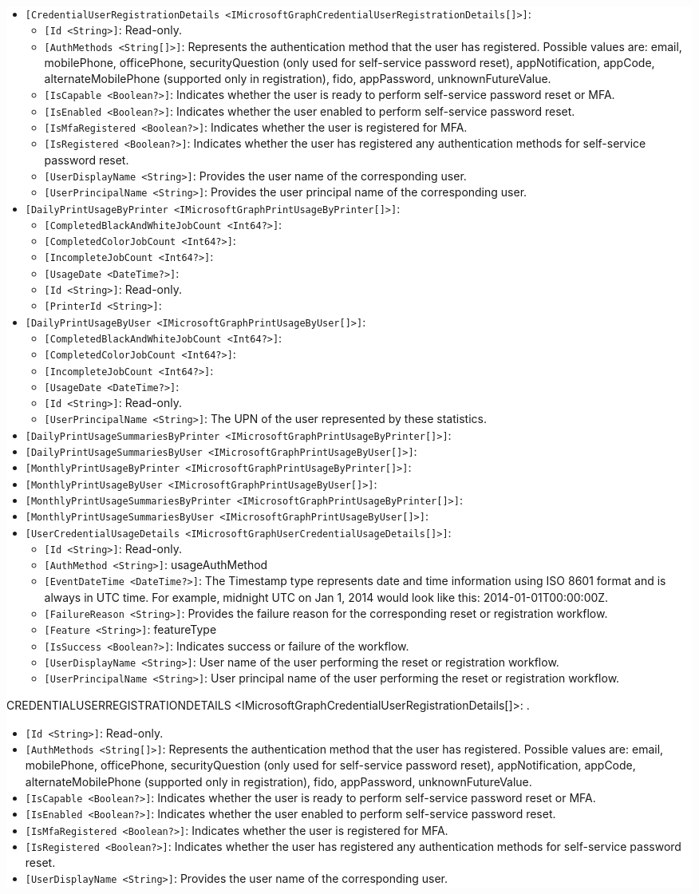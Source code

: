   - `[CredentialUserRegistrationDetails <IMicrosoftGraphCredentialUserRegistrationDetails[]>]`: 
    - `[Id <String>]`: Read-only.
    - `[AuthMethods <String[]>]`: Represents the authentication method that the user has registered. Possible values are: email, mobilePhone, officePhone,  securityQuestion (only used for self-service password reset), appNotification,  appCode, alternateMobilePhone (supported only in registration),  fido,  appPassword,  unknownFutureValue.
    - `[IsCapable <Boolean?>]`: Indicates whether the user is ready to perform self-service password reset or MFA.
    - `[IsEnabled <Boolean?>]`: Indicates whether the user enabled to perform self-service password reset.
    - `[IsMfaRegistered <Boolean?>]`: Indicates whether the user is registered for MFA.
    - `[IsRegistered <Boolean?>]`: Indicates whether the user has registered any authentication methods for self-service password reset.
    - `[UserDisplayName <String>]`: Provides the user name of the corresponding user.
    - `[UserPrincipalName <String>]`: Provides the user principal name of the corresponding user.
  - `[DailyPrintUsageByPrinter <IMicrosoftGraphPrintUsageByPrinter[]>]`: 
    - `[CompletedBlackAndWhiteJobCount <Int64?>]`: 
    - `[CompletedColorJobCount <Int64?>]`: 
    - `[IncompleteJobCount <Int64?>]`: 
    - `[UsageDate <DateTime?>]`: 
    - `[Id <String>]`: Read-only.
    - `[PrinterId <String>]`: 
  - `[DailyPrintUsageByUser <IMicrosoftGraphPrintUsageByUser[]>]`: 
    - `[CompletedBlackAndWhiteJobCount <Int64?>]`: 
    - `[CompletedColorJobCount <Int64?>]`: 
    - `[IncompleteJobCount <Int64?>]`: 
    - `[UsageDate <DateTime?>]`: 
    - `[Id <String>]`: Read-only.
    - `[UserPrincipalName <String>]`: The UPN of the user represented by these statistics.
  - `[DailyPrintUsageSummariesByPrinter <IMicrosoftGraphPrintUsageByPrinter[]>]`: 
  - `[DailyPrintUsageSummariesByUser <IMicrosoftGraphPrintUsageByUser[]>]`: 
  - `[MonthlyPrintUsageByPrinter <IMicrosoftGraphPrintUsageByPrinter[]>]`: 
  - `[MonthlyPrintUsageByUser <IMicrosoftGraphPrintUsageByUser[]>]`: 
  - `[MonthlyPrintUsageSummariesByPrinter <IMicrosoftGraphPrintUsageByPrinter[]>]`: 
  - `[MonthlyPrintUsageSummariesByUser <IMicrosoftGraphPrintUsageByUser[]>]`: 
  - `[UserCredentialUsageDetails <IMicrosoftGraphUserCredentialUsageDetails[]>]`: 
    - `[Id <String>]`: Read-only.
    - `[AuthMethod <String>]`: usageAuthMethod
    - `[EventDateTime <DateTime?>]`: The Timestamp type represents date and time information using ISO 8601 format and is always in UTC time. For example, midnight UTC on Jan 1, 2014 would look like this: 2014-01-01T00:00:00Z.
    - `[FailureReason <String>]`: Provides the failure reason for the corresponding reset or registration workflow.
    - `[Feature <String>]`: featureType
    - `[IsSuccess <Boolean?>]`: Indicates success or failure of the workflow.
    - `[UserDisplayName <String>]`: User name of the user performing the reset or registration workflow.
    - `[UserPrincipalName <String>]`: User principal name of the user performing the reset or registration workflow.

CREDENTIALUSERREGISTRATIONDETAILS <IMicrosoftGraphCredentialUserRegistrationDetails[]>: .
  - `[Id <String>]`: Read-only.
  - `[AuthMethods <String[]>]`: Represents the authentication method that the user has registered. Possible values are: email, mobilePhone, officePhone,  securityQuestion (only used for self-service password reset), appNotification,  appCode, alternateMobilePhone (supported only in registration),  fido,  appPassword,  unknownFutureValue.
  - `[IsCapable <Boolean?>]`: Indicates whether the user is ready to perform self-service password reset or MFA.
  - `[IsEnabled <Boolean?>]`: Indicates whether the user enabled to perform self-service password reset.
  - `[IsMfaRegistered <Boolean?>]`: Indicates whether the user is registered for MFA.
  - `[IsRegistered <Boolean?>]`: Indicates whether the user has registered any authentication methods for self-service password reset.
  - `[UserDisplayName <String>]`: Provides the user name of the corresponding user.